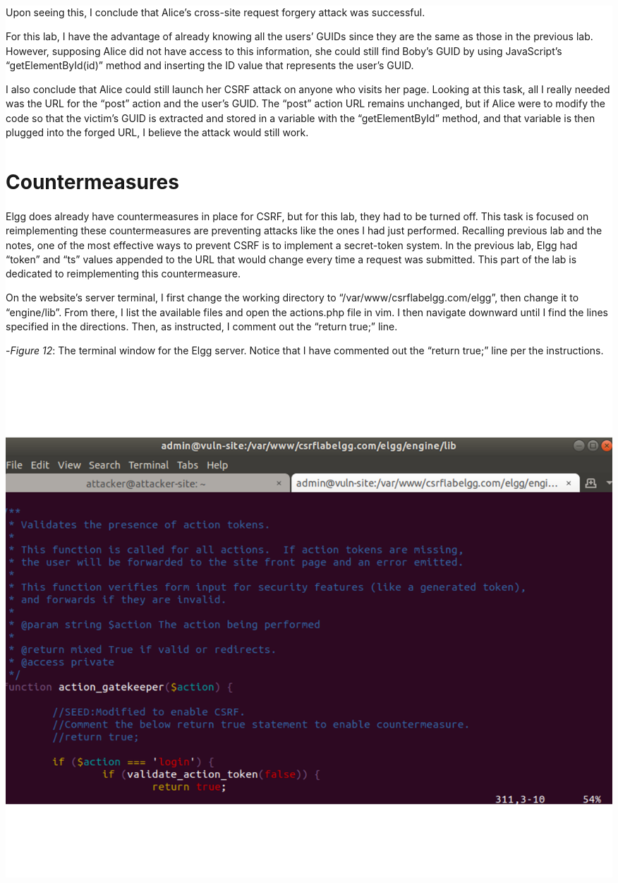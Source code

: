 Upon seeing this, I conclude that Alice’s cross-site request forgery attack was successful.

For this lab, I have the advantage of already knowing all the users’ GUIDs since they are the same as those in the previous lab. However, supposing Alice did not have access to this information, she could still find Boby’s GUID by using JavaScript’s “getElementById(id)” method and inserting the ID value that represents the user’s GUID.

I also conclude that Alice could still launch her CSRF attack on anyone who visits her page. Looking at this task, all I really needed was the URL for the “post” action and the user’s GUID. The “post” action URL remains unchanged, but if Alice were to modify the code so that the victim’s GUID is extracted and stored in a variable with the “getElementById” method, and that variable is then plugged into the forged URL, I believe the attack would still work.

# Countermeasures

Elgg does already have countermeasures in place for CSRF, but for this lab, they had to be turned off. This task is focused on reimplementing these countermeasures are preventing attacks like the ones I had just performed. Recalling previous lab and the notes, one of the most effective ways to prevent CSRF is to implement a secret-token system. In the previous lab, Elgg had “token” and “ts” values appended to the URL that would change every time a request was submitted. This part of the lab is dedicated to reimplementing this countermeasure.

On the website’s server terminal, I first change the working directory to “/var/www/csrflabelgg.com/elgg”, then change it to “engine/lib”. From there, I list the available files and open the actions.php file in vim. I then navigate downward until I find the lines specified in the directions. Then, as instructed, I comment out the “return true;” line.

-_Figure 12_: The terminal window for the Elgg server. Notice that I have commented out the “return true;” line per the instructions.

<p align="center">
  <img width="1181" height="716" src="assets/fig12.png">
</p>
